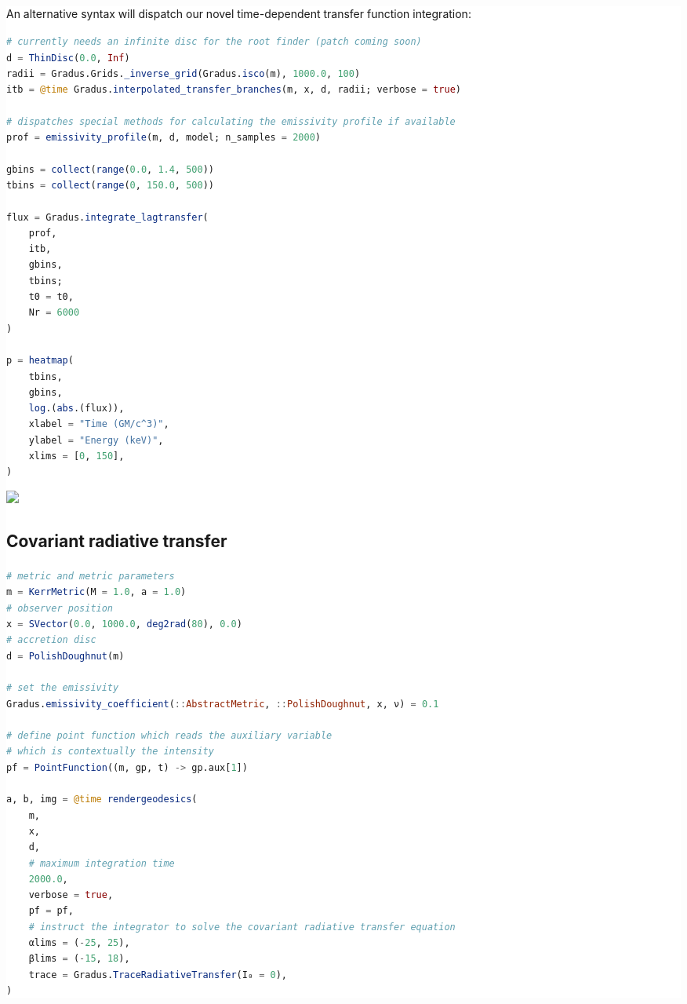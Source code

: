 An alternative syntax will dispatch our novel time-dependent transfer function integration:

```julia
# currently needs an infinite disc for the root finder (patch coming soon)
d = ThinDisc(0.0, Inf)
radii = Gradus.Grids._inverse_grid(Gradus.isco(m), 1000.0, 100)
itb = @time Gradus.interpolated_transfer_branches(m, x, d, radii; verbose = true)

# dispatches special methods for calculating the emissivity profile if available
prof = emissivity_profile(m, d, model; n_samples = 2000)

gbins = collect(range(0.0, 1.4, 500))
tbins = collect(range(0, 150.0, 500))

flux = Gradus.integrate_lagtransfer(
    prof,
    itb,
    gbins,
    tbins;
    t0 = t0,
    Nr = 6000
)

p = heatmap(
    tbins,
    gbins,
    log.(abs.(flux)),
    xlabel = "Time (GM/c^3)",
    ylabel = "Energy (keV)",
    xlims = [0, 150],
)
```
![](./example-figures/example-reverb-tf-with-tf.png)

## Covariant radiative transfer

```julia
# metric and metric parameters
m = KerrMetric(M = 1.0, a = 1.0)
# observer position
x = SVector(0.0, 1000.0, deg2rad(80), 0.0)
# accretion disc
d = PolishDoughnut(m)

# set the emissivity
Gradus.emissivity_coefficient(::AbstractMetric, ::PolishDoughnut, x, ν) = 0.1

# define point function which reads the auxiliary variable
# which is contextually the intensity
pf = PointFunction((m, gp, t) -> gp.aux[1])

a, b, img = @time rendergeodesics(
    m,
    x,
    d,
    # maximum integration time
    2000.0,
    verbose = true,
    pf = pf,
    # instruct the integrator to solve the covariant radiative transfer equation
    αlims = (-25, 25),
    βlims = (-15, 18),
    trace = Gradus.TraceRadiativeTransfer(I₀ = 0),
)
```